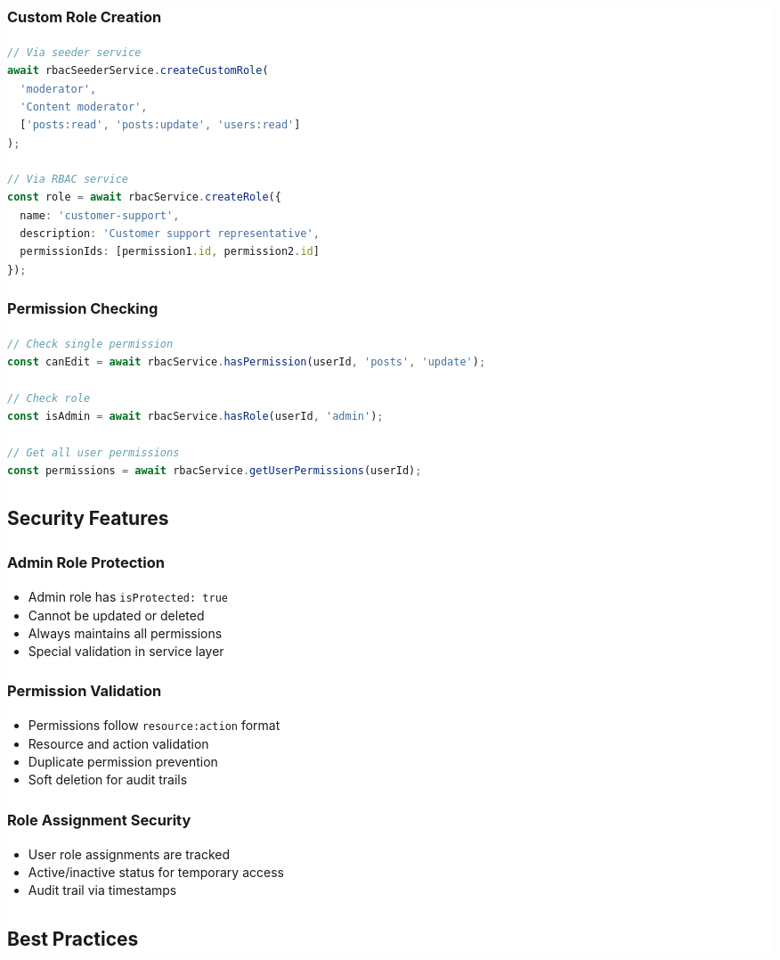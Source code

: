### Custom Role Creation
```typescript
// Via seeder service
await rbacSeederService.createCustomRole(
  'moderator',
  'Content moderator',
  ['posts:read', 'posts:update', 'users:read']
);

// Via RBAC service
const role = await rbacService.createRole({
  name: 'customer-support',
  description: 'Customer support representative',
  permissionIds: [permission1.id, permission2.id]
});
```

### Permission Checking
```typescript
// Check single permission
const canEdit = await rbacService.hasPermission(userId, 'posts', 'update');

// Check role
const isAdmin = await rbacService.hasRole(userId, 'admin');

// Get all user permissions
const permissions = await rbacService.getUserPermissions(userId);
```

## Security Features

### Admin Role Protection
- Admin role has `isProtected: true`
- Cannot be updated or deleted
- Always maintains all permissions
- Special validation in service layer

### Permission Validation
- Permissions follow `resource:action` format
- Resource and action validation
- Duplicate permission prevention
- Soft deletion for audit trails

### Role Assignment Security
- User role assignments are tracked
- Active/inactive status for temporary access
- Audit trail via timestamps

## Best Practices
